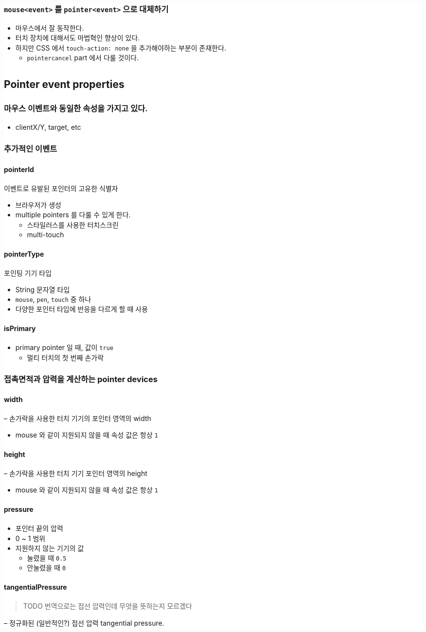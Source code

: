 ### `mouse<event>` 를 `pointer<event>` 으로 대체하기
- 마우스에서 잘 동작한다. 
- 터치 장치에 대해서도 마법혁인 향상이 있다.
- 하지만 CSS 에서 `touch-action: none` 을 추가해야하는 부분이 존재한다.
    - `pointercancel` part 에서 다룰 것이다.

## Pointer event properties
### 마우스 이벤트와 동일한 속성을 가지고 있다.
- clientX/Y, target, etc

### 추가적인 이벤트
#### pointerId 
이벤트로 유발된 포인터의 고유한 식별자
- 브라우저가 생성     
- multiple pointers 를 다룰 수 있게 한다. 
    - 스타일러스를 사용한 터치스크린
    - multi-touch 

#### pointerType 
포인팅 기기 타입
- String 문자열 타입
- `mouse`, `pen`, `touch` 중 하나
- 다양한 포인터 타입에 반응을 다르게 할 때 사용

#### isPrimary 
- primary pointer 일 때, 값이 `true`  
    - 멀티 터치의 첫 번째 손가락

### 접촉면적과 압력을 계산하는 pointer devices 

#### width
– 손가락을 사용한 터치 기기의 포인터 영역의 width  
- mouse 와 같이 지원되지 않을 때 속성 값은 항상 `1`  

#### height
– 손가락을 사용한 터치 기기 포인터 영역의 height 
- mouse 와 같이 지원되지 않을 때 속성 값은 항상 `1`  

#### pressure
- 포인터 끝의 압력
- 0 ~ 1 범위
- 지원하지 않는 기기의 값
    - 눌렸을 때 `0.5`
    - 안눌렸을 때 `0`

#### tangentialPressure 
> TODO 번역으로는 접선 압력인데 무엇을 뜻하는지 모르겠다 

– 정규화된 (일반적인?) 접선 압력 tangential pressure.
